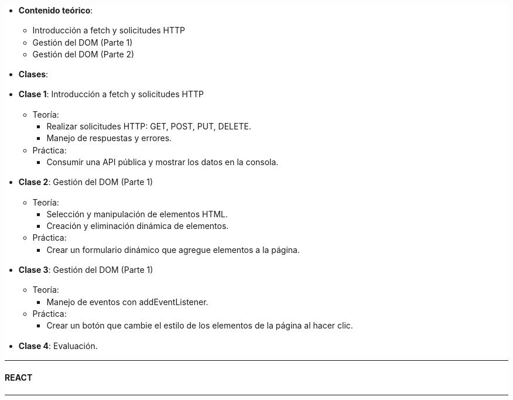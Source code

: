 - **Contenido teórico**:
  - Introducción a fetch y solicitudes HTTP
  - Gestión del DOM (Parte 1)
  - Gestión del DOM (Parte 2)
  
- **Clases**:

- **Clase 1**: Introducción a fetch y solicitudes HTTP
  - Teoría:
    - Realizar solicitudes HTTP: GET, POST, PUT, DELETE.
    - Manejo de respuestas y errores.
  - Práctica:
    - Consumir una API pública y mostrar los datos en la consola.

- **Clase 2**: Gestión del DOM (Parte 1)
  - Teoría:
    - Selección y manipulación de elementos HTML.
    - Creación y eliminación dinámica de elementos.
  - Práctica:
    - Crear un formulario dinámico que agregue elementos a la página.

- **Clase 3**: Gestión del DOM (Parte 1)
  - Teoría:
    - Manejo de eventos con addEventListener.
  - Práctica:
    - Crear un botón que cambie el estilo de los elementos de la página al hacer clic.
  
- **Clase 4**: Evaluación.
___
#### REACT
___
</justify>
